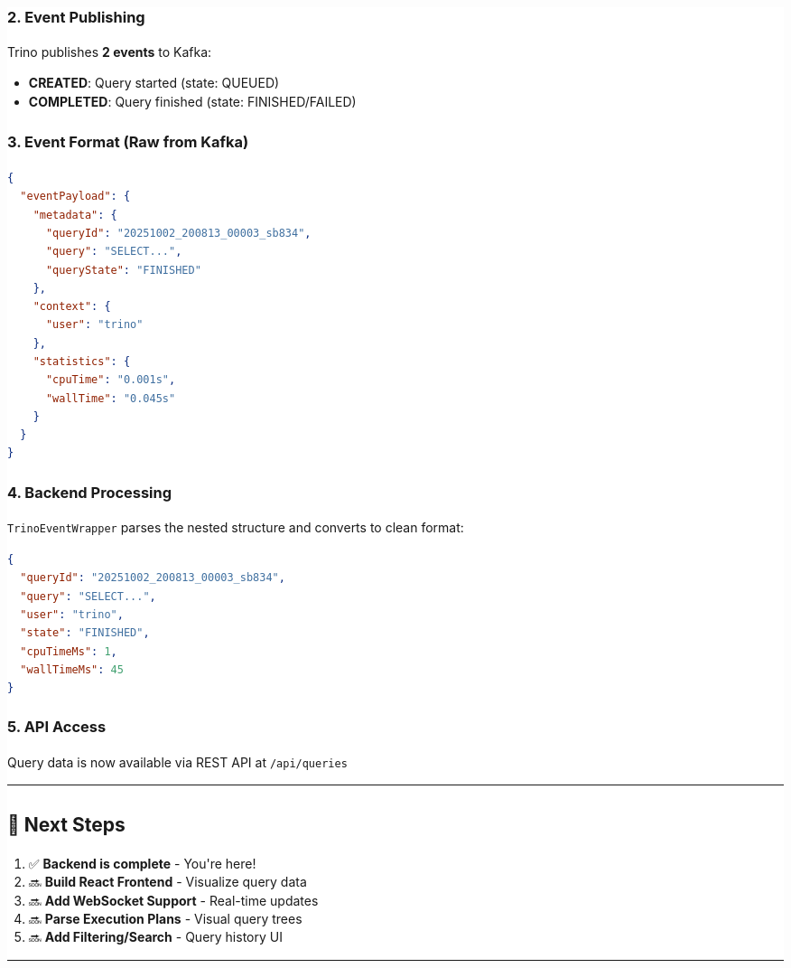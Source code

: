 ### 2. Event Publishing
Trino publishes **2 events** to Kafka:
- **CREATED**: Query started (state: QUEUED)
- **COMPLETED**: Query finished (state: FINISHED/FAILED)

### 3. Event Format (Raw from Kafka)
```json
{
  "eventPayload": {
    "metadata": {
      "queryId": "20251002_200813_00003_sb834",
      "query": "SELECT...",
      "queryState": "FINISHED"
    },
    "context": {
      "user": "trino"
    },
    "statistics": {
      "cpuTime": "0.001s",
      "wallTime": "0.045s"
    }
  }
}
```

### 4. Backend Processing
`TrinoEventWrapper` parses the nested structure and converts to clean format:
```json
{
  "queryId": "20251002_200813_00003_sb834",
  "query": "SELECT...",
  "user": "trino",
  "state": "FINISHED",
  "cpuTimeMs": 1,
  "wallTimeMs": 45
}
```

### 5. API Access
Query data is now available via REST API at `/api/queries`

---

## 🎯 Next Steps

1. ✅ **Backend is complete** - You're here!
2. 🔜 **Build React Frontend** - Visualize query data
3. 🔜 **Add WebSocket Support** - Real-time updates
4. 🔜 **Parse Execution Plans** - Visual query trees
5. 🔜 **Add Filtering/Search** - Query history UI

---
